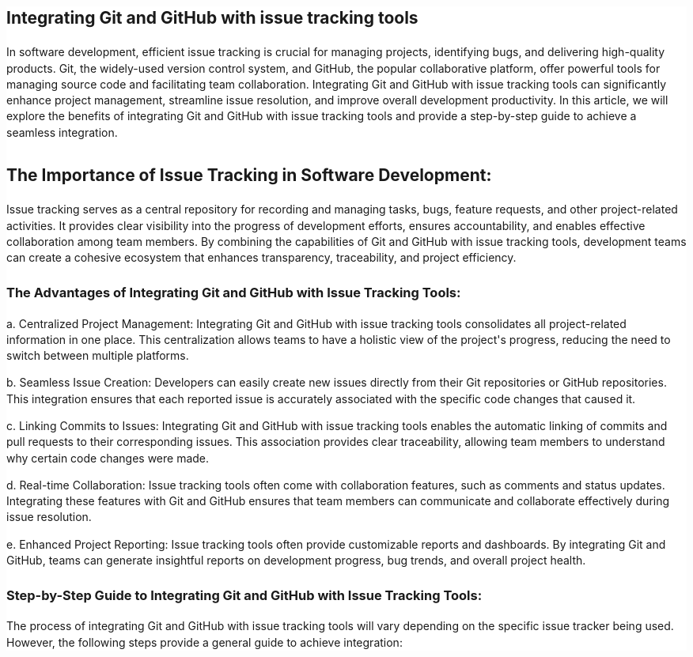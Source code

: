 
## Integrating Git and GitHub with issue tracking tools

In software development, efficient issue tracking is crucial for managing projects, identifying bugs, and delivering high-quality products. Git, the widely-used version control system, and GitHub, the popular collaborative platform, offer powerful tools for managing source code and facilitating team collaboration. Integrating Git and GitHub with issue tracking tools can significantly enhance project management, streamline issue resolution, and improve overall development productivity. In this article, we will explore the benefits of integrating Git and GitHub with issue tracking tools and provide a step-by-step guide to achieve a seamless integration.

## The Importance of Issue Tracking in Software Development:
Issue tracking serves as a central repository for recording and managing tasks, bugs, feature requests, and other project-related activities. It provides clear visibility into the progress of development efforts, ensures accountability, and enables effective collaboration among team members. By combining the capabilities of Git and GitHub with issue tracking tools, development teams can create a cohesive ecosystem that enhances transparency, traceability, and project efficiency.

### The Advantages of Integrating Git and GitHub with Issue Tracking Tools:
a. Centralized Project Management:
Integrating Git and GitHub with issue tracking tools consolidates all project-related information in one place. This centralization allows teams to have a holistic view of the project's progress, reducing the need to switch between multiple platforms.

b. Seamless Issue Creation:
Developers can easily create new issues directly from their Git repositories or GitHub repositories. This integration ensures that each reported issue is accurately associated with the specific code changes that caused it.

c. Linking Commits to Issues:
Integrating Git and GitHub with issue tracking tools enables the automatic linking of commits and pull requests to their corresponding issues. This association provides clear traceability, allowing team members to understand why certain code changes were made.

d. Real-time Collaboration:
Issue tracking tools often come with collaboration features, such as comments and status updates. Integrating these features with Git and GitHub ensures that team members can communicate and collaborate effectively during issue resolution.

e. Enhanced Project Reporting:
Issue tracking tools often provide customizable reports and dashboards. By integrating Git and GitHub, teams can generate insightful reports on development progress, bug trends, and overall project health.

### Step-by-Step Guide to Integrating Git and GitHub with Issue Tracking Tools:
The process of integrating Git and GitHub with issue tracking tools will vary depending on the specific issue tracker being used. However, the following steps provide a general guide to achieve integration:
